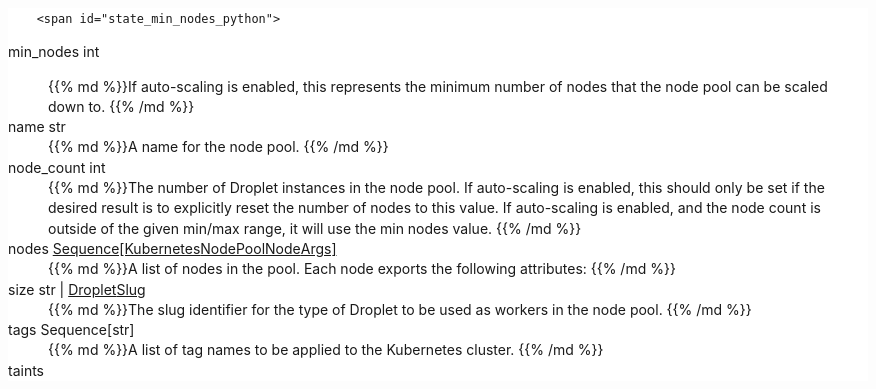         <span id="state_min_nodes_python">
<a href="#state_min_nodes_python" style="color: inherit; text-decoration: inherit;">min_<wbr>nodes</a>
</span>
        <span class="property-indicator"></span>
        <span class="property-type">int</span>
    </dt>
    <dd>{{% md %}}If auto-scaling is enabled, this represents the minimum number of nodes that the node pool can be scaled down to.
{{% /md %}}</dd><dt class="property-optional"
            title="Optional">
        <span id="state_name_python">
<a href="#state_name_python" style="color: inherit; text-decoration: inherit;">name</a>
</span>
        <span class="property-indicator"></span>
        <span class="property-type">str</span>
    </dt>
    <dd>{{% md %}}A name for the node pool.
{{% /md %}}</dd><dt class="property-optional"
            title="Optional">
        <span id="state_node_count_python">
<a href="#state_node_count_python" style="color: inherit; text-decoration: inherit;">node_<wbr>count</a>
</span>
        <span class="property-indicator"></span>
        <span class="property-type">int</span>
    </dt>
    <dd>{{% md %}}The number of Droplet instances in the node pool. If auto-scaling is enabled, this should only be set if the desired result is to explicitly reset the number of nodes to this value. If auto-scaling is enabled, and the node count is outside of the given min/max range, it will use the min nodes value.
{{% /md %}}</dd><dt class="property-optional"
            title="Optional">
        <span id="state_nodes_python">
<a href="#state_nodes_python" style="color: inherit; text-decoration: inherit;">nodes</a>
</span>
        <span class="property-indicator"></span>
        <span class="property-type"><a href="#kubernetesnodepoolnode">Sequence[Kubernetes<wbr>Node<wbr>Pool<wbr>Node<wbr>Args]</a></span>
    </dt>
    <dd>{{% md %}}A list of nodes in the pool. Each node exports the following attributes:
{{% /md %}}</dd><dt class="property-optional"
            title="Optional">
        <span id="state_size_python">
<a href="#state_size_python" style="color: inherit; text-decoration: inherit;">size</a>
</span>
        <span class="property-indicator"></span>
        <span class="property-type">str | <a href="#dropletslug">Droplet<wbr>Slug</a></span>
    </dt>
    <dd>{{% md %}}The slug identifier for the type of Droplet to be used as workers in the node pool.
{{% /md %}}</dd><dt class="property-optional"
            title="Optional">
        <span id="state_tags_python">
<a href="#state_tags_python" style="color: inherit; text-decoration: inherit;">tags</a>
</span>
        <span class="property-indicator"></span>
        <span class="property-type">Sequence[str]</span>
    </dt>
    <dd>{{% md %}}A list of tag names to be applied to the Kubernetes cluster.
{{% /md %}}</dd><dt class="property-optional"
            title="Optional">
        <span id="state_taints_python">
<a href="#state_taints_python" style="color: inherit; text-decoration: inherit;">taints</a>
</span>